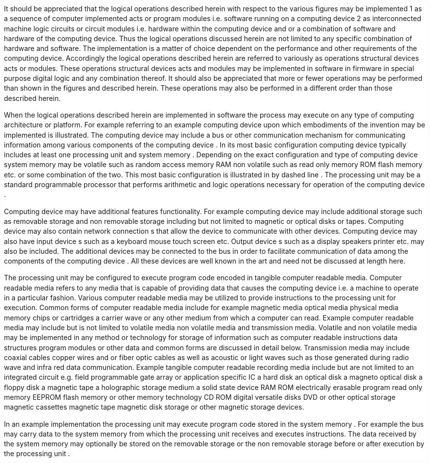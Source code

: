 It should be appreciated that the logical operations described herein with respect to the various figures may be implemented 1 as a sequence of computer implemented acts or program modules i.e. software running on a computing device 2 as interconnected machine logic circuits or circuit modules i.e. hardware within the computing device and or a combination of software and hardware of the computing device. Thus the logical operations discussed herein are not limited to any specific combination of hardware and software. The implementation is a matter of choice dependent on the performance and other requirements of the computing device. Accordingly the logical operations described herein are referred to variously as operations structural devices acts or modules. These operations structural devices acts and modules may be implemented in software in firmware in special purpose digital logic and any combination thereof. It should also be appreciated that more or fewer operations may be performed than shown in the figures and described herein. These operations may also be performed in a different order than those described herein.

When the logical operations described herein are implemented in software the process may execute on any type of computing architecture or platform. For example referring to an example computing device upon which embodiments of the invention may be implemented is illustrated. The computing device may include a bus or other communication mechanism for communicating information among various components of the computing device . In its most basic configuration computing device typically includes at least one processing unit and system memory . Depending on the exact configuration and type of computing device system memory may be volatile such as random access memory RAM non volatile such as read only memory ROM flash memory etc. or some combination of the two. This most basic configuration is illustrated in by dashed line . The processing unit may be a standard programmable processor that performs arithmetic and logic operations necessary for operation of the computing device .

Computing device may have additional features functionality. For example computing device may include additional storage such as removable storage and non removable storage including but not limited to magnetic or optical disks or tapes. Computing device may also contain network connection s that allow the device to communicate with other devices. Computing device may also have input device s such as a keyboard mouse touch screen etc. Output device s such as a display speakers printer etc. may also be included. The additional devices may be connected to the bus in order to facilitate communication of data among the components of the computing device . All these devices are well known in the art and need not be discussed at length here.

The processing unit may be configured to execute program code encoded in tangible computer readable media. Computer readable media refers to any media that is capable of providing data that causes the computing device i.e. a machine to operate in a particular fashion. Various computer readable media may be utilized to provide instructions to the processing unit for execution. Common forms of computer readable media include for example magnetic media optical media physical media memory chips or cartridges a carrier wave or any other medium from which a computer can read. Example computer readable media may include but is not limited to volatile media non volatile media and transmission media. Volatile and non volatile media may be implemented in any method or technology for storage of information such as computer readable instructions data structures program modules or other data and common forms are discussed in detail below. Transmission media may include coaxial cables copper wires and or fiber optic cables as well as acoustic or light waves such as those generated during radio wave and infra red data communication. Example tangible computer readable recording media include but are not limited to an integrated circuit e.g. field programmable gate array or application specific IC a hard disk an optical disk a magneto optical disk a floppy disk a magnetic tape a holographic storage medium a solid state device RAM ROM electrically erasable program read only memory EEPROM flash memory or other memory technology CD ROM digital versatile disks DVD or other optical storage magnetic cassettes magnetic tape magnetic disk storage or other magnetic storage devices.

In an example implementation the processing unit may execute program code stored in the system memory . For example the bus may carry data to the system memory from which the processing unit receives and executes instructions. The data received by the system memory may optionally be stored on the removable storage or the non removable storage before or after execution by the processing unit .
